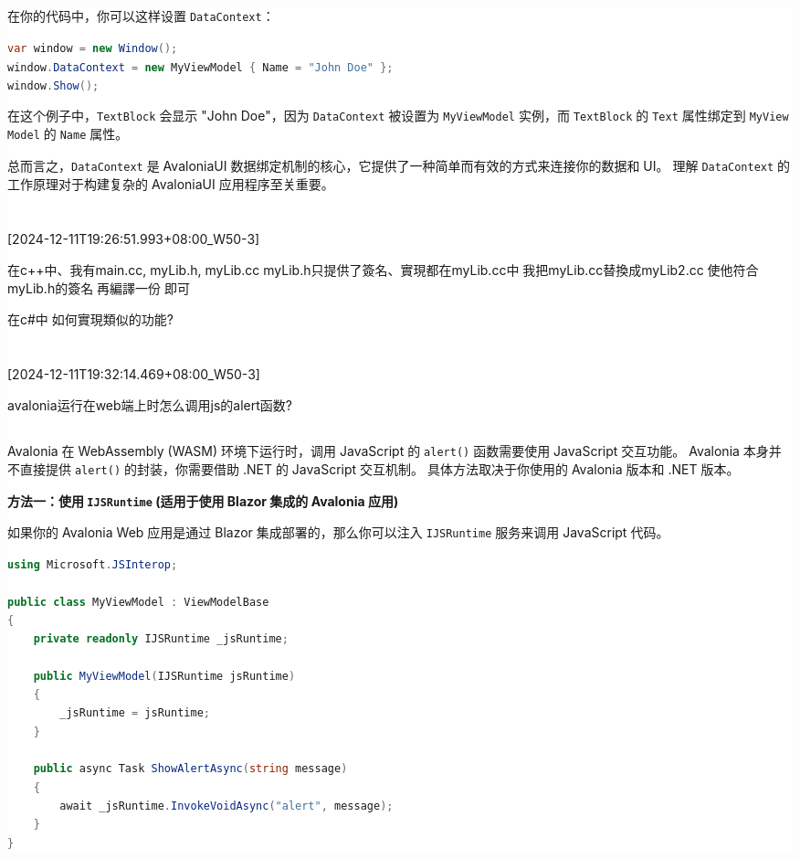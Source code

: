 在你的代码中，你可以这样设置 `DataContext`：

```csharp
var window = new Window();
window.DataContext = new MyViewModel { Name = "John Doe" };
window.Show();
```

在这个例子中，`TextBlock` 会显示 "John Doe"，因为 `DataContext` 被设置为 `MyViewModel` 实例，而 `TextBlock` 的 `Text` 属性绑定到 `MyViewModel` 的 `Name` 属性。


总而言之，`DataContext` 是 AvaloniaUI 数据绑定机制的核心，它提供了一种简单而有效的方式来连接你的数据和 UI。  理解 `DataContext` 的工作原理对于构建复杂的 AvaloniaUI 应用程序至关重要。



#
[2024-12-11T19:26:51.993+08:00_W50-3]

在c++中、我有main.cc, myLib.h, myLib.cc
myLib.h只提供了簽名、實現都在myLib.cc中
我把myLib.cc替換成myLib2.cc 使他符合myLib.h的簽名 再編譯一份 即可

在c#中 如何實現類似的功能?

##


#
[2024-12-11T19:32:14.469+08:00_W50-3]

avalonia运行在web端上时怎么调用js的alert函数?

##

Avalonia 在 WebAssembly (WASM) 环境下运行时，调用 JavaScript 的 `alert()` 函数需要使用 JavaScript 交互功能。  Avalonia 本身并不直接提供 `alert()` 的封装，你需要借助 .NET 的 JavaScript 交互机制。  具体方法取决于你使用的 Avalonia 版本和 .NET 版本。


**方法一：使用 `IJSRuntime` (适用于使用 Blazor 集成的 Avalonia 应用)**

如果你的 Avalonia Web 应用是通过 Blazor 集成部署的，那么你可以注入 `IJSRuntime` 服务来调用 JavaScript 代码。

```csharp
using Microsoft.JSInterop;

public class MyViewModel : ViewModelBase
{
    private readonly IJSRuntime _jsRuntime;

    public MyViewModel(IJSRuntime jsRuntime)
    {
        _jsRuntime = jsRuntime;
    }

    public async Task ShowAlertAsync(string message)
    {
        await _jsRuntime.InvokeVoidAsync("alert", message);
    }
}
```
